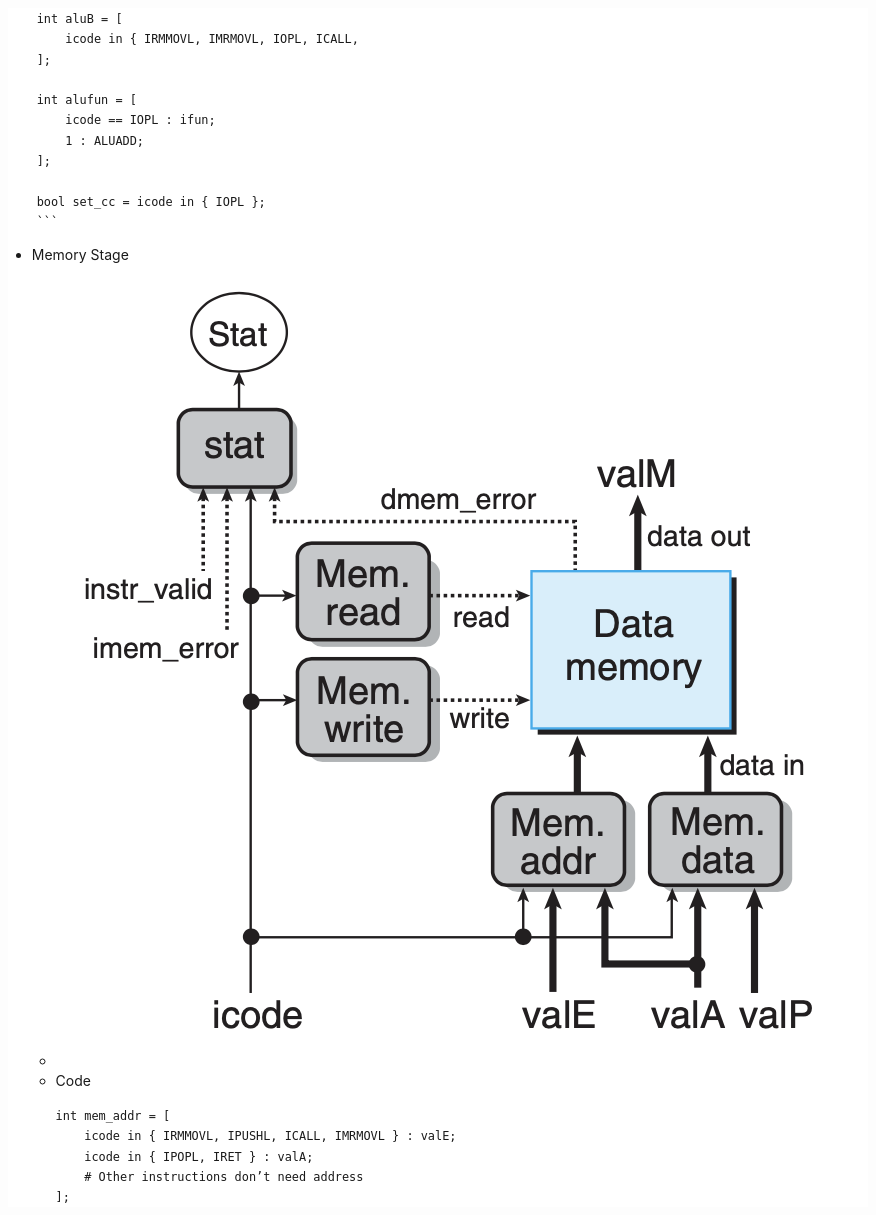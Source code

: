         int aluB = [
            icode in { IRMMOVL, IMRMOVL, IOPL, ICALL,
        ];

        int alufun = [
            icode == IOPL : ifun;
            1 : ALUADD;
        ];

        bool set_cc = icode in { IOPL };
        ```
* Memory Stage
    * ![](../Images/CSAPP/4.3.4-memory-stage.png)
    *   Code
        ```
        int mem_addr = [
            icode in { IRMMOVL, IPUSHL, ICALL, IMRMOVL } : valE;
            icode in { IPOPL, IRET } : valA;
            # Other instructions don’t need address
        ];

